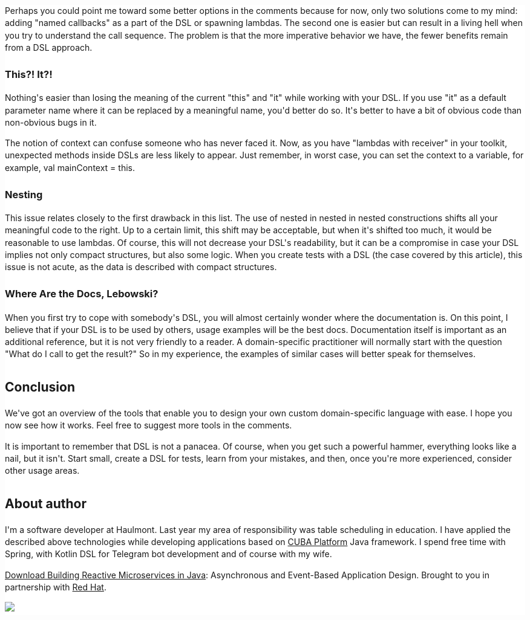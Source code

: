 Perhaps you could point me toward some better options in the comments because for now, only two solutions come to my mind: adding "named callbacks" as a part of the DSL or spawning lambdas. The second one is easier but can result in a living hell when you try to understand the call sequence. The problem is that the more imperative behavior we have, the fewer benefits remain from a DSL approach.

### This?! It?!

Nothing's easier than losing the meaning of the current "this" and "it" while working with your DSL. If you use "it" as a default parameter name where it can be replaced by a meaningful name, you'd better do so. It's better to have a bit of obvious code than non-obvious bugs in it.

The notion of context can confuse someone who has never faced it. Now, as you have "lambdas with receiver" in your toolkit, unexpected methods inside DSLs are less likely to appear. Just remember, in worst case, you can set the context to a variable, for example, val mainContext = this.

### Nesting

This issue relates closely to the first drawback in this list. The use of nested in nested in nested constructions shifts all your meaningful code to the right. Up to a certain limit, this shift may be acceptable, but when it's shifted too much, it would be reasonable to use lambdas. Of course, this will not decrease your DSL's readability, but it can be a compromise in case your DSL implies not only compact structures, but also some logic. When you create tests with a DSL (the case covered by this article), this issue is not acute, as the data is described with compact structures.

### Where Are the Docs, Lebowski?

When you first try to cope with somebody's DSL, you will almost certainly wonder where the documentation is. On this point, I believe that if your DSL is to be used by others, usage examples will be the best docs. Documentation itself is important as an additional reference, but it is not very friendly to a reader. A domain-specific practitioner will normally start with the question "What do I call to get the result?" So in my experience, the examples of similar cases will better speak for themselves.

## Conclusion

We've got an overview of the tools that enable you to design your own custom domain-specific language with ease. I hope you now see how it works. Feel free to suggest more tools in the comments.

It is important to remember that DSL is not a panacea. Of course, when you get such a powerful hammer, everything looks like a nail, but it isn't. Start small, create a DSL for tests, learn from your mistakes, and then, once you're more experienced, consider other usage areas.

## About author

I'm a software developer at Haulmont. Last year my area of responsibility was table scheduling in education. I have applied the described above technologies while developing applications based on [CUBA Platform](https://www.cuba-platform.com/) Java framework. I spend free time with Spring, with Kotlin DSL for Telegram bot development and of course with my wife.

[Download Building Reactive Microservices in Java](https://dzone.com/go?i=219225&u=https%3A%2F%2Fdzone.com%2Fasset%2Fdownload%2F166031): Asynchronous and Event-Based Application Design. Brought to you in partnership with [Red Hat](https://dzone.com/go?i=219225&u=https%3A%2F%2Fdzone.com%2Fasset%2Fdownload%2F166031).

![](https://dz2cdn1.dzone.com/storage/rc-covers/7391100-dzone-aicover.jpg)
